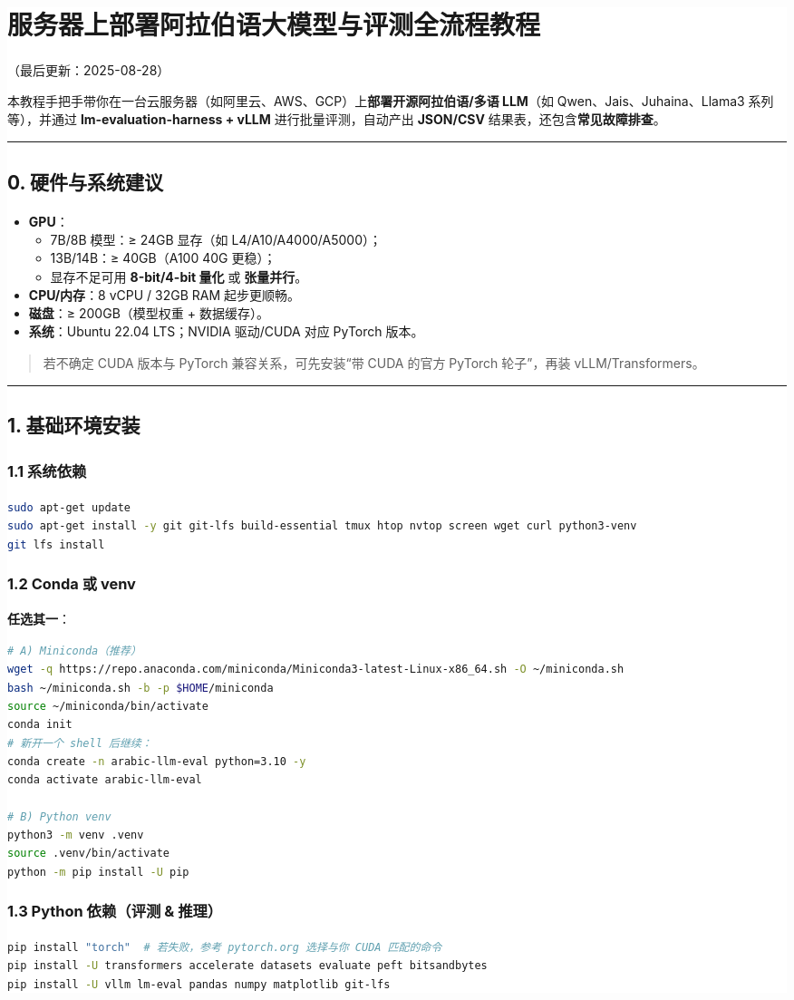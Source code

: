 # 服务器上部署阿拉伯语大模型与评测全流程教程
（最后更新：2025-08-28）

本教程手把手带你在一台云服务器（如阿里云、AWS、GCP）上**部署开源阿拉伯语/多语 LLM**（如 Qwen、Jais、Juhaina、Llama3 系列等），并通过 **lm-evaluation-harness + vLLM** 进行批量评测，自动产出 **JSON/CSV** 结果表，还包含**常见故障排查**。

---

## 0. 硬件与系统建议
- **GPU**：
  - 7B/8B 模型：≥ 24GB 显存（如 L4/A10/A4000/A5000）；
  - 13B/14B：≥ 40GB（A100 40G 更稳）；
  - 显存不足可用 **8-bit/4-bit 量化** 或 **张量并行**。
- **CPU/内存**：8 vCPU / 32GB RAM 起步更顺畅。
- **磁盘**：≥ 200GB（模型权重 + 数据缓存）。
- **系统**：Ubuntu 22.04 LTS；NVIDIA 驱动/CUDA 对应 PyTorch 版本。

> 若不确定 CUDA 版本与 PyTorch 兼容关系，可先安装“带 CUDA 的官方 PyTorch 轮子”，再装 vLLM/Transformers。

---

## 1. 基础环境安装

### 1.1 系统依赖
```bash
sudo apt-get update
sudo apt-get install -y git git-lfs build-essential tmux htop nvtop screen wget curl python3-venv
git lfs install
```

### 1.2 Conda 或 venv
**任选其一**：
```bash
# A) Miniconda（推荐）
wget -q https://repo.anaconda.com/miniconda/Miniconda3-latest-Linux-x86_64.sh -O ~/miniconda.sh
bash ~/miniconda.sh -b -p $HOME/miniconda
source ~/miniconda/bin/activate
conda init
# 新开一个 shell 后继续：
conda create -n arabic-llm-eval python=3.10 -y
conda activate arabic-llm-eval

# B) Python venv
python3 -m venv .venv
source .venv/bin/activate
python -m pip install -U pip
```

### 1.3 Python 依赖（评测 & 推理）
```bash
pip install "torch"  # 若失败，参考 pytorch.org 选择与你 CUDA 匹配的命令
pip install -U transformers accelerate datasets evaluate peft bitsandbytes
pip install -U vllm lm-eval pandas numpy matplotlib git-lfs
```
